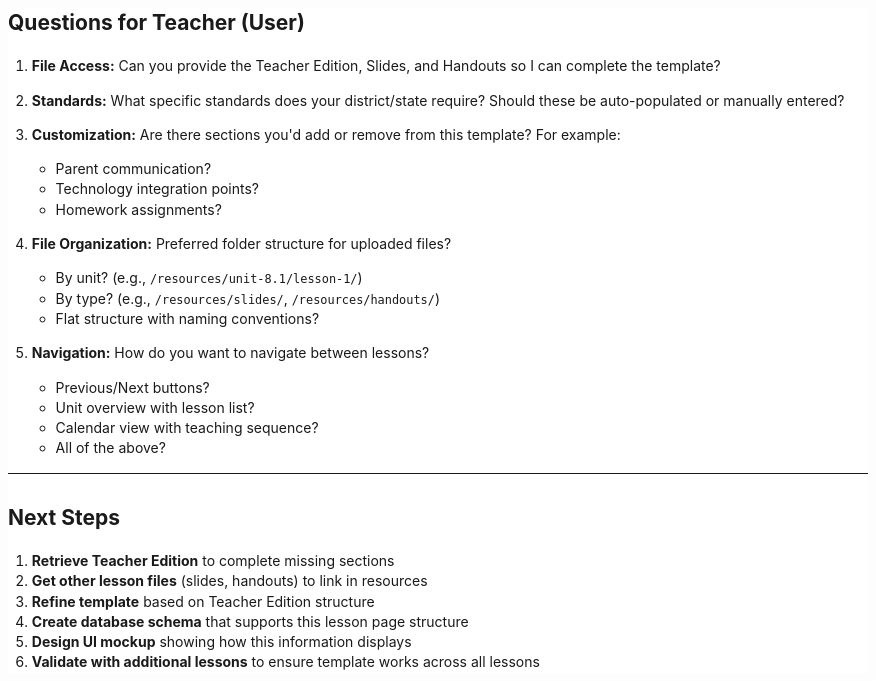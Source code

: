 ## Questions for Teacher (User)

1. **File Access:** Can you provide the Teacher Edition, Slides, and Handouts so I can complete the template?

2. **Standards:** What specific standards does your district/state require? Should these be auto-populated or manually entered?

3. **Customization:** Are there sections you'd add or remove from this template? For example:
   - Parent communication?
   - Technology integration points?
   - Homework assignments?

4. **File Organization:** Preferred folder structure for uploaded files?
   - By unit? (e.g., `/resources/unit-8.1/lesson-1/`)
   - By type? (e.g., `/resources/slides/`, `/resources/handouts/`)
   - Flat structure with naming conventions?

5. **Navigation:** How do you want to navigate between lessons?
   - Previous/Next buttons?
   - Unit overview with lesson list?
   - Calendar view with teaching sequence?
   - All of the above?

---

## Next Steps

1. **Retrieve Teacher Edition** to complete missing sections
2. **Get other lesson files** (slides, handouts) to link in resources
3. **Refine template** based on Teacher Edition structure
4. **Create database schema** that supports this lesson page structure
5. **Design UI mockup** showing how this information displays
6. **Validate with additional lessons** to ensure template works across all lessons